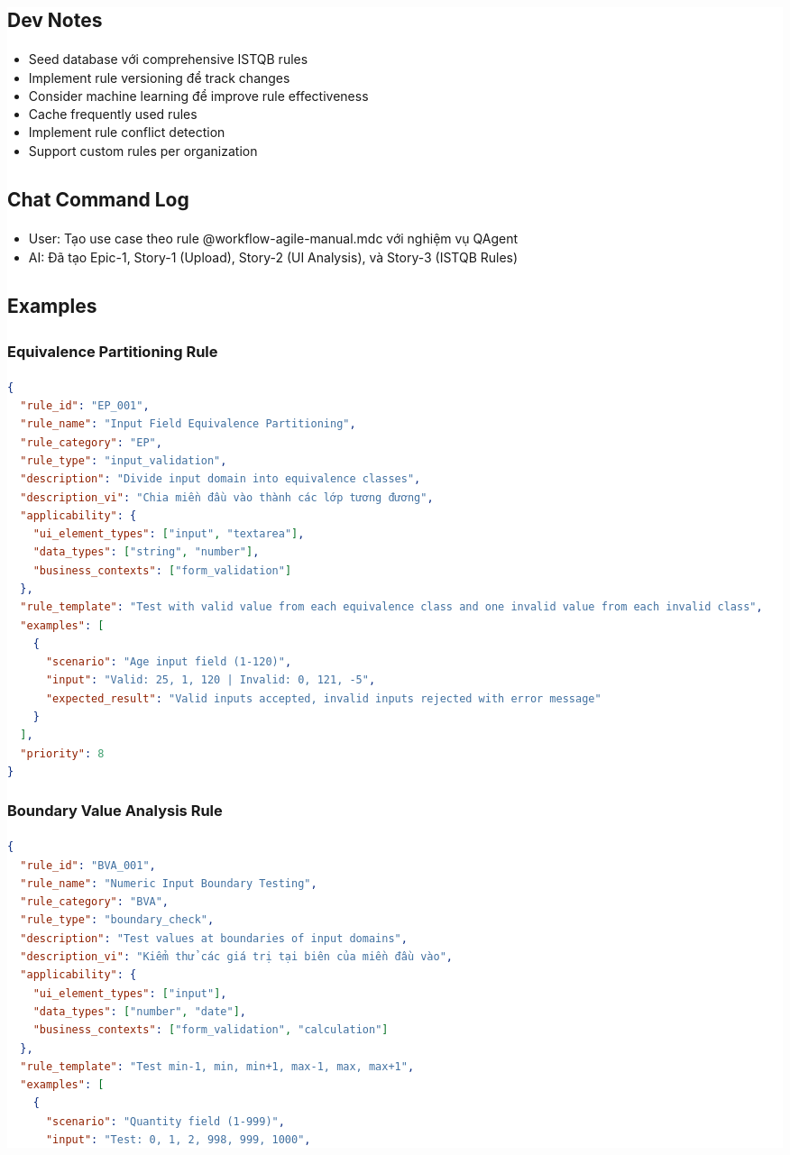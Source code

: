 ## Dev Notes

- Seed database với comprehensive ISTQB rules
- Implement rule versioning để track changes
- Consider machine learning để improve rule effectiveness
- Cache frequently used rules
- Implement rule conflict detection
- Support custom rules per organization

## Chat Command Log

- User: Tạo use case theo rule @workflow-agile-manual.mdc với nghiệm vụ QAgent
- AI: Đã tạo Epic-1, Story-1 (Upload), Story-2 (UI Analysis), và Story-3 (ISTQB Rules)

## Examples

### Equivalence Partitioning Rule
```json
{
  "rule_id": "EP_001",
  "rule_name": "Input Field Equivalence Partitioning",
  "rule_category": "EP",
  "rule_type": "input_validation",
  "description": "Divide input domain into equivalence classes",
  "description_vi": "Chia miền đầu vào thành các lớp tương đương",
  "applicability": {
    "ui_element_types": ["input", "textarea"],
    "data_types": ["string", "number"],
    "business_contexts": ["form_validation"]
  },
  "rule_template": "Test with valid value from each equivalence class and one invalid value from each invalid class",
  "examples": [
    {
      "scenario": "Age input field (1-120)",
      "input": "Valid: 25, 1, 120 | Invalid: 0, 121, -5",
      "expected_result": "Valid inputs accepted, invalid inputs rejected with error message"
    }
  ],
  "priority": 8
}
```

### Boundary Value Analysis Rule
```json
{
  "rule_id": "BVA_001", 
  "rule_name": "Numeric Input Boundary Testing",
  "rule_category": "BVA",
  "rule_type": "boundary_check",
  "description": "Test values at boundaries of input domains",
  "description_vi": "Kiểm thử các giá trị tại biên của miền đầu vào",
  "applicability": {
    "ui_element_types": ["input"],
    "data_types": ["number", "date"],
    "business_contexts": ["form_validation", "calculation"]
  },
  "rule_template": "Test min-1, min, min+1, max-1, max, max+1",
  "examples": [
    {
      "scenario": "Quantity field (1-999)",
      "input": "Test: 0, 1, 2, 998, 999, 1000",
```